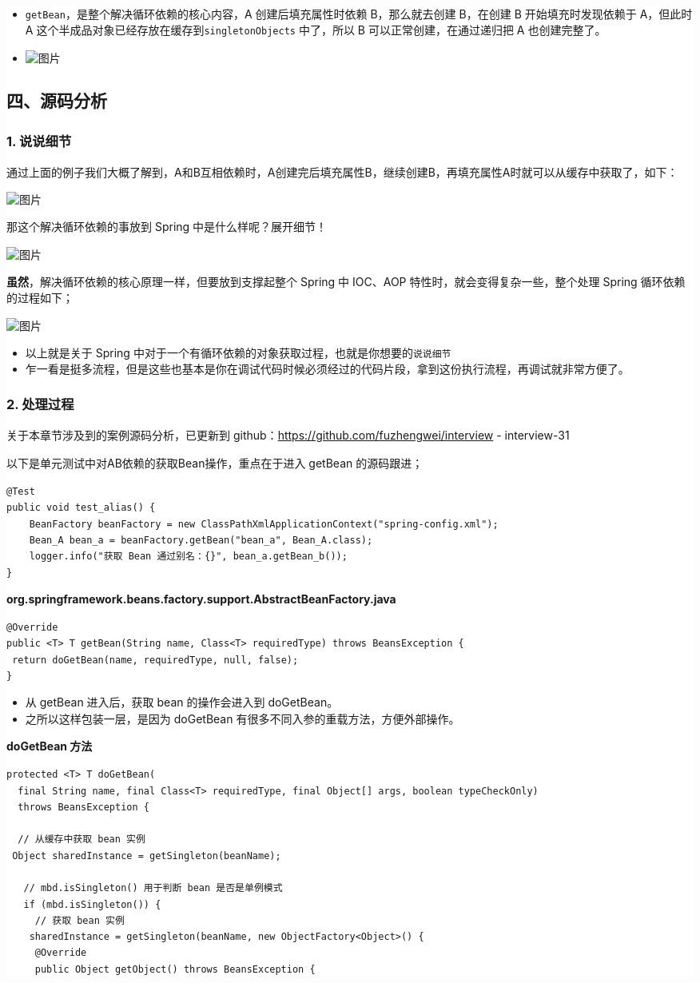 - `getBean`，是整个解决循环依赖的核心内容，A 创建后填充属性时依赖 B，那么就去创建 B，在创建 B 开始填充时发现依赖于 A，但此时 A 这个半成品对象已经存放在缓存到`singletonObjects` 中了，所以 B 可以正常创建，在通过递归把 A 也创建完整了。

  

- ![图片](https://mmbiz.qpic.cn/sz_mmbiz_png/zTfAIs5rNXhwy0a0U1zXtTIibgwZCjJExtUnUnVhvFjKGLQb7zvaS3EL3HOhZGVQgyzKDHx0bFQvTiajAibSONk5Q/640?wx_fmt=png&wxfrom=5&wx_lazy=1&wx_co=1)

## **四、源码分析**

### 1. 说说细节

通过上面的例子我们大概了解到，A和B互相依赖时，A创建完后填充属性B，继续创建B，再填充属性A时就可以从缓存中获取了，如下：

![图片](https://mmbiz.qpic.cn/sz_mmbiz_png/zTfAIs5rNXhwy0a0U1zXtTIibgwZCjJExfG1tpuDjAOS3j37KSViaeA2yhWlyzP5LVGeVNCKECPxFkJXasgFtgQQ/640?wx_fmt=png&wxfrom=5&wx_lazy=1&wx_co=1)

那这个解决循环依赖的事放到 Spring 中是什么样呢？展开细节！

![图片](https://mmbiz.qpic.cn/sz_mmbiz_png/zTfAIs5rNXhwy0a0U1zXtTIibgwZCjJExBAFoIFFudCjibJMWibDW2RtoHFQjmLzExMWQI3mD8RiaOVbOyp8zFrdqA/640?wx_fmt=png&wxfrom=5&wx_lazy=1&wx_co=1)

**虽然**，解决循环依赖的核心原理一样，但要放到支撑起整个 Spring 中 IOC、AOP 特性时，就会变得复杂一些，整个处理 Spring 循环依赖的过程如下；

![图片](https://mmbiz.qpic.cn/sz_mmbiz_png/zTfAIs5rNXhwy0a0U1zXtTIibgwZCjJEx5XHkEB1ZjsTOOl2SqIH0cMxwTic7D0bib6oFmFRDNsQdqOeicWZvq4kXw/640?wx_fmt=png&wxfrom=5&wx_lazy=1&wx_co=1)

- 以上就是关于 Spring 中对于一个有循环依赖的对象获取过程，也就是你想要的`说说细节`
- 乍一看是挺多流程，但是这些也基本是你在调试代码时候必须经过的代码片段，拿到这份执行流程，再调试就非常方便了。

### 2. 处理过程

关于本章节涉及到的案例源码分析，已更新到 github：https://github.com/fuzhengwei/interview - interview-31

以下是单元测试中对AB依赖的获取Bean操作，重点在于进入 getBean 的源码跟进；

```
@Test
public void test_alias() {
    BeanFactory beanFactory = new ClassPathXmlApplicationContext("spring-config.xml");
    Bean_A bean_a = beanFactory.getBean("bean_a", Bean_A.class);
    logger.info("获取 Bean 通过别名：{}", bean_a.getBean_b());
}
```

**org.springframework.beans.factory.support.AbstractBeanFactory.java**

```
@Override
public <T> T getBean(String name, Class<T> requiredType) throws BeansException {
 return doGetBean(name, requiredType, null, false);
}
```

- 从 getBean 进入后，获取 bean 的操作会进入到 doGetBean。
- 之所以这样包装一层，是因为 doGetBean 有很多不同入参的重载方法，方便外部操作。

**doGetBean 方法**

```
protected <T> T doGetBean(
  final String name, final Class<T> requiredType, final Object[] args, boolean typeCheckOnly)
  throws BeansException {
 
  // 从缓存中获取 bean 实例
 Object sharedInstance = getSingleton(beanName);
 
   // mbd.isSingleton() 用于判断 bean 是否是单例模式
   if (mbd.isSingleton()) {
     // 获取 bean 实例
    sharedInstance = getSingleton(beanName, new ObjectFactory<Object>() {
     @Override
     public Object getObject() throws BeansException {
```